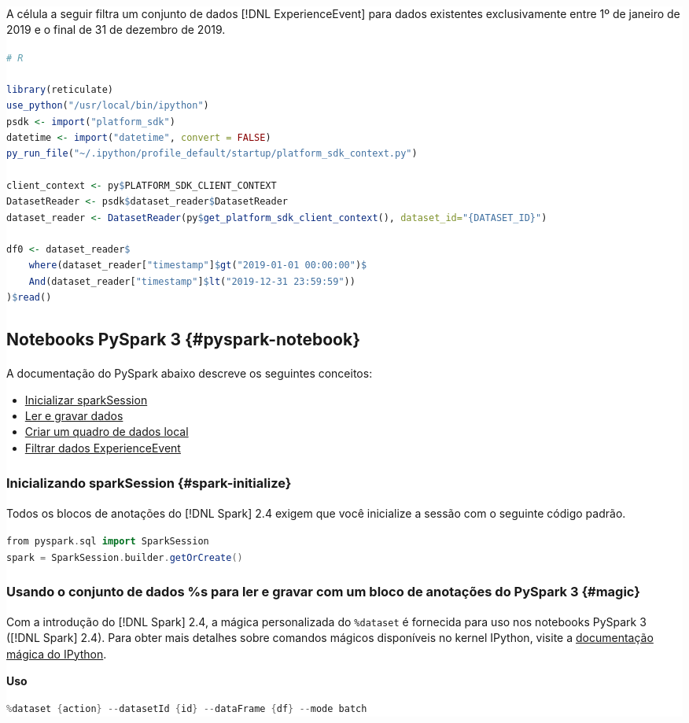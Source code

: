 A célula a seguir filtra um conjunto de dados [!DNL ExperienceEvent] para dados existentes exclusivamente entre 1º de janeiro de 2019 e o final de 31 de dezembro de 2019.

```R
# R

library(reticulate)
use_python("/usr/local/bin/ipython")
psdk <- import("platform_sdk")
datetime <- import("datetime", convert = FALSE)
py_run_file("~/.ipython/profile_default/startup/platform_sdk_context.py")

client_context <- py$PLATFORM_SDK_CLIENT_CONTEXT
DatasetReader <- psdk$dataset_reader$DatasetReader
dataset_reader <- DatasetReader(py$get_platform_sdk_client_context(), dataset_id="{DATASET_ID}") 

df0 <- dataset_reader$
    where(dataset_reader["timestamp"]$gt("2019-01-01 00:00:00")$
    And(dataset_reader["timestamp"]$lt("2019-12-31 23:59:59"))
)$read()
```

## Notebooks PySpark 3 {#pyspark-notebook}

A documentação do PySpark abaixo descreve os seguintes conceitos:

- [Inicializar sparkSession](#spark-initialize)
- [Ler e gravar dados](#magic)
- [Criar um quadro de dados local](#pyspark-create-dataframe)
- [Filtrar dados ExperienceEvent](#pyspark-filter-experienceevent)

### Inicializando sparkSession {#spark-initialize}

Todos os blocos de anotações do [!DNL Spark] 2.4 exigem que você inicialize a sessão com o seguinte código padrão.

```scala
from pyspark.sql import SparkSession
spark = SparkSession.builder.getOrCreate()
```

### Usando o conjunto de dados %s para ler e gravar com um bloco de anotações do PySpark 3 {#magic}

Com a introdução do [!DNL Spark] 2.4, a mágica personalizada do `%dataset` é fornecida para uso nos notebooks PySpark 3 ([!DNL Spark] 2.4). Para obter mais detalhes sobre comandos mágicos disponíveis no kernel IPython, visite a [documentação mágica do IPython](https://ipython.readthedocs.io/en/stable/interactive/magics.html).


**Uso**

```scala
%dataset {action} --datasetId {id} --dataFrame {df} --mode batch
```
